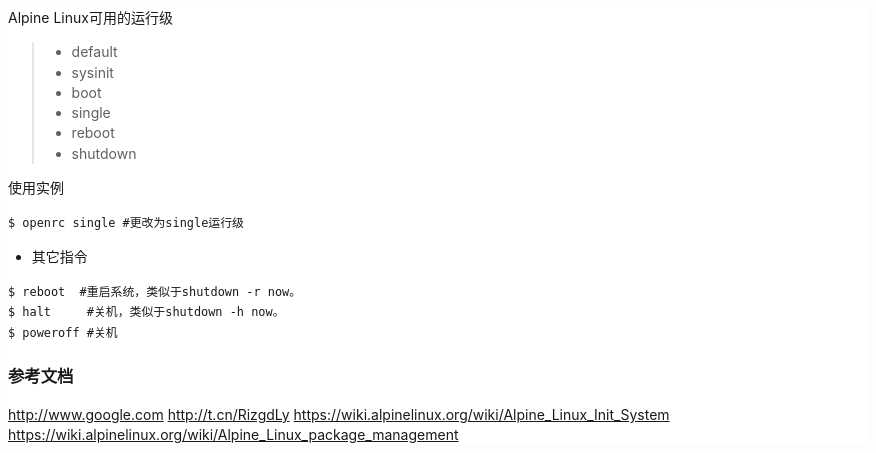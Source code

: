 Alpine Linux可用的运行级

> - default
> - sysinit
> - boot
> - single
> - reboot
> - shutdown

使用实例

```
$ openrc single #更改为single运行级
```

- 其它指令

```
$ reboot  #重启系统，类似于shutdown -r now。
$ halt     #关机，类似于shutdown -h now。
$ poweroff #关机
```

### 参考文档

http://www.google.com
http://t.cn/RizgdLy
https://wiki.alpinelinux.org/wiki/Alpine_Linux_Init_System
https://wiki.alpinelinux.org/wiki/Alpine_Linux_package_management

